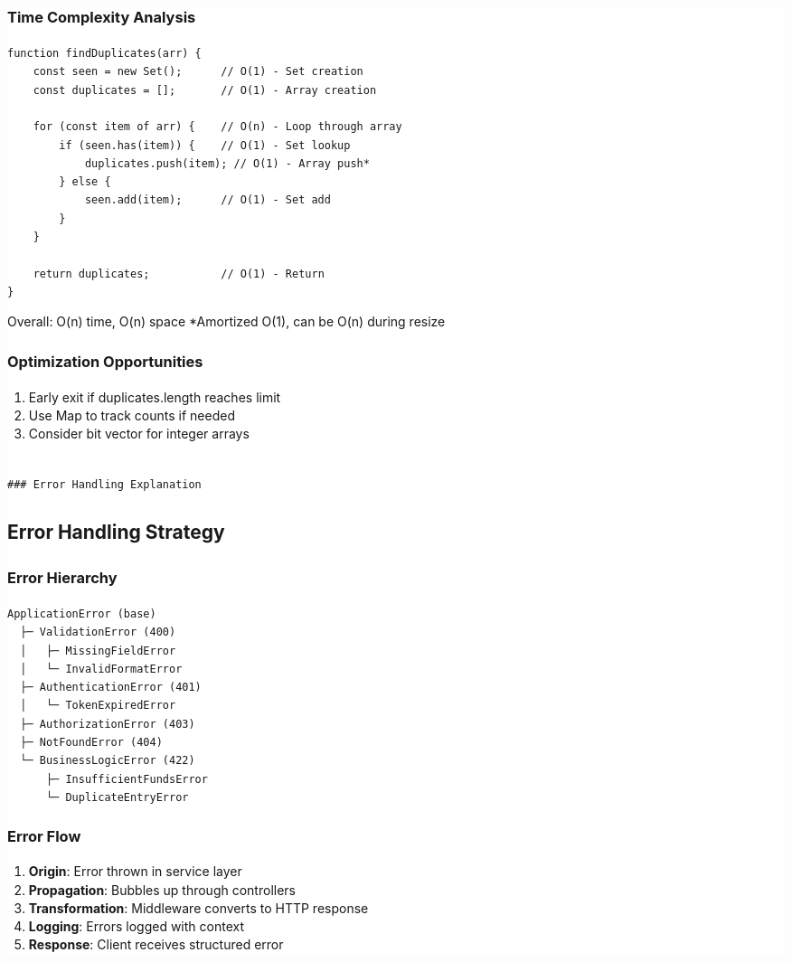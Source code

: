 ### Time Complexity Analysis
```
function findDuplicates(arr) {
    const seen = new Set();      // O(1) - Set creation
    const duplicates = [];       // O(1) - Array creation
    
    for (const item of arr) {    // O(n) - Loop through array
        if (seen.has(item)) {    // O(1) - Set lookup
            duplicates.push(item); // O(1) - Array push*
        } else {
            seen.add(item);      // O(1) - Set add
        }
    }
    
    return duplicates;           // O(1) - Return
}
```

Overall: O(n) time, O(n) space
*Amortized O(1), can be O(n) during resize

### Optimization Opportunities
1. Early exit if duplicates.length reaches limit
2. Use Map to track counts if needed
3. Consider bit vector for integer arrays
```

### Error Handling Explanation
```
## Error Handling Strategy

### Error Hierarchy
```
ApplicationError (base)
  ├─ ValidationError (400)
  │   ├─ MissingFieldError
  │   └─ InvalidFormatError
  ├─ AuthenticationError (401)
  │   └─ TokenExpiredError
  ├─ AuthorizationError (403)
  ├─ NotFoundError (404)
  └─ BusinessLogicError (422)
      ├─ InsufficientFundsError
      └─ DuplicateEntryError
```

### Error Flow
1. **Origin**: Error thrown in service layer
2. **Propagation**: Bubbles up through controllers
3. **Transformation**: Middleware converts to HTTP response
4. **Logging**: Errors logged with context
5. **Response**: Client receives structured error
